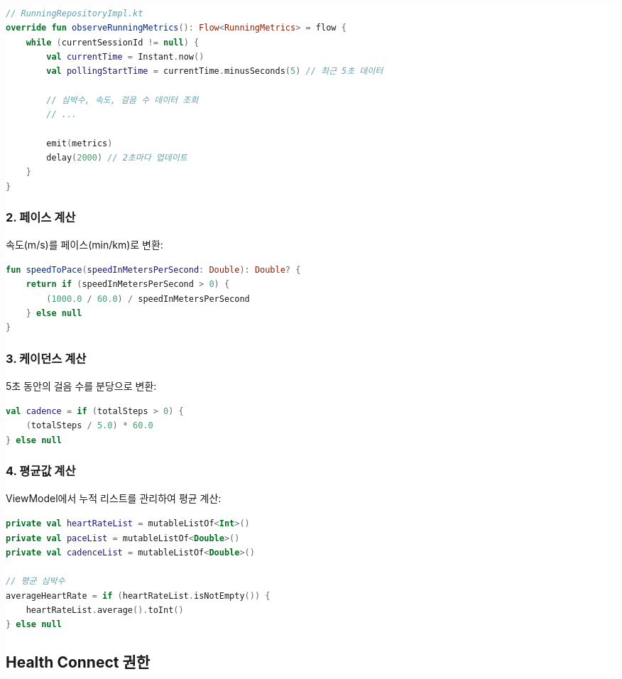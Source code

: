 ```kotlin
// RunningRepositoryImpl.kt
override fun observeRunningMetrics(): Flow<RunningMetrics> = flow {
    while (currentSessionId != null) {
        val currentTime = Instant.now()
        val pollingStartTime = currentTime.minusSeconds(5) // 최근 5초 데이터

        // 심박수, 속도, 걸음 수 데이터 조회
        // ...

        emit(metrics)
        delay(2000) // 2초마다 업데이트
    }
}
```

### 2. 페이스 계산

속도(m/s)를 페이스(min/km)로 변환:

```kotlin
fun speedToPace(speedInMetersPerSecond: Double): Double? {
    return if (speedInMetersPerSecond > 0) {
        (1000.0 / 60.0) / speedInMetersPerSecond
    } else null
}
```

### 3. 케이던스 계산

5초 동안의 걸음 수를 분당으로 변환:

```kotlin
val cadence = if (totalSteps > 0) {
    (totalSteps / 5.0) * 60.0
} else null
```

### 4. 평균값 계산

ViewModel에서 누적 리스트를 관리하여 평균 계산:

```kotlin
private val heartRateList = mutableListOf<Int>()
private val paceList = mutableListOf<Double>()
private val cadenceList = mutableListOf<Double>()

// 평균 심박수
averageHeartRate = if (heartRateList.isNotEmpty()) {
    heartRateList.average().toInt()
} else null
```

## Health Connect 권한
